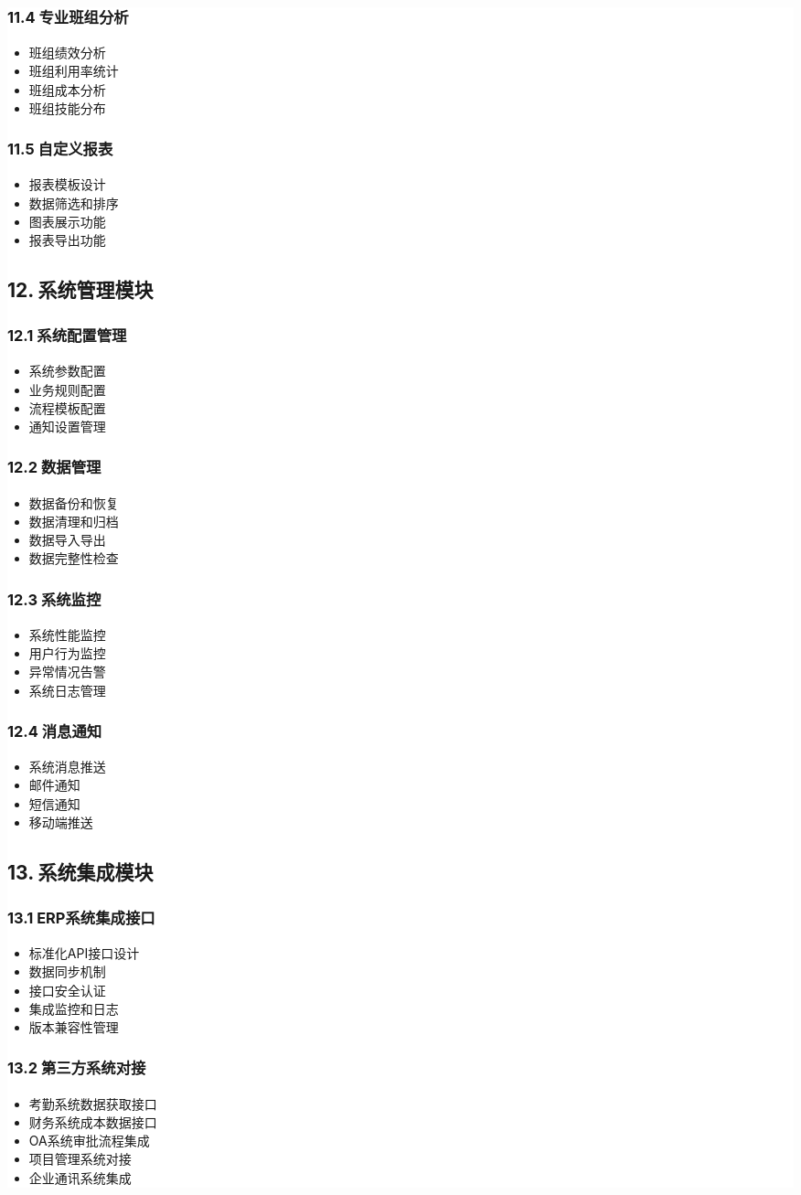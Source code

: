 ### 11.4 专业班组分析
- 班组绩效分析
- 班组利用率统计
- 班组成本分析
- 班组技能分布

### 11.5 自定义报表
- 报表模板设计
- 数据筛选和排序
- 图表展示功能
- 报表导出功能

## 12. 系统管理模块

### 12.1 系统配置管理
- 系统参数配置
- 业务规则配置
- 流程模板配置
- 通知设置管理

### 12.2 数据管理
- 数据备份和恢复
- 数据清理和归档
- 数据导入导出
- 数据完整性检查

### 12.3 系统监控
- 系统性能监控
- 用户行为监控
- 异常情况告警
- 系统日志管理

### 12.4 消息通知
- 系统消息推送
- 邮件通知
- 短信通知
- 移动端推送

## 13. 系统集成模块

### 13.1 ERP系统集成接口
- 标准化API接口设计
- 数据同步机制
- 接口安全认证
- 集成监控和日志
- 版本兼容性管理

### 13.2 第三方系统对接
- 考勤系统数据获取接口
- 财务系统成本数据接口
- OA系统审批流程集成
- 项目管理系统对接
- 企业通讯系统集成
